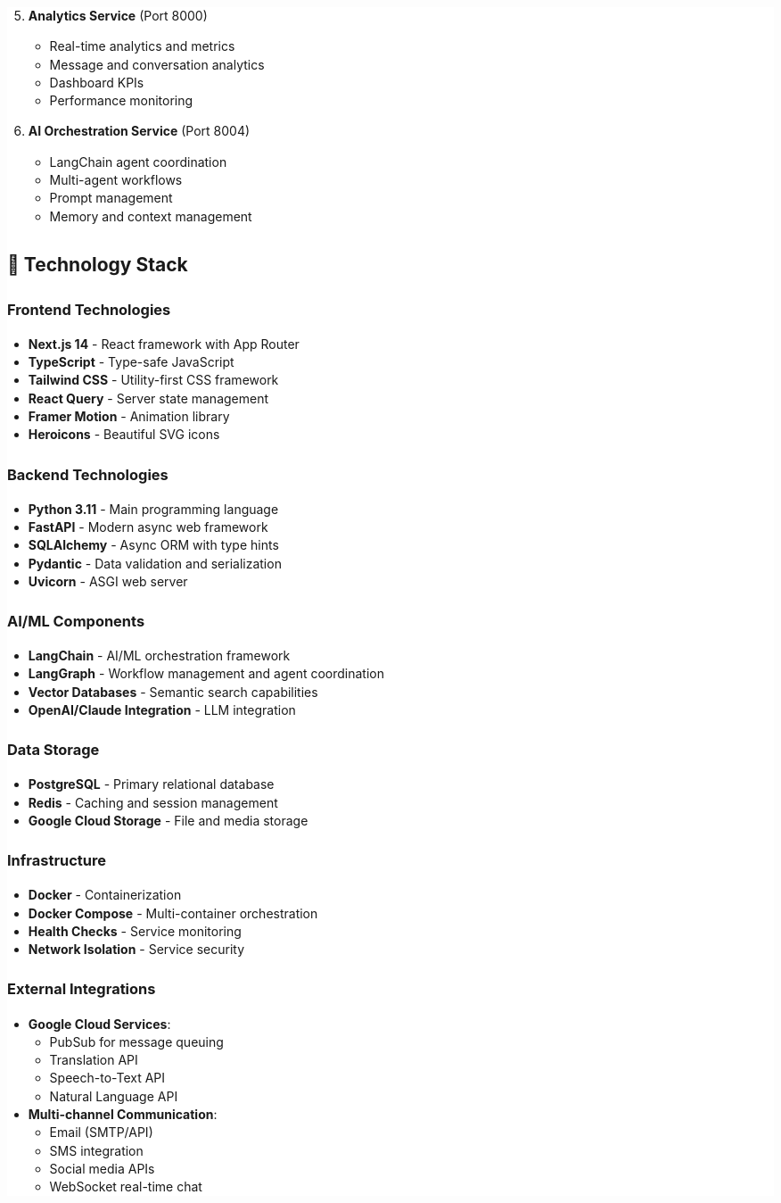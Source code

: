 5. **Analytics Service** (Port 8000)
   - Real-time analytics and metrics
   - Message and conversation analytics
   - Dashboard KPIs
   - Performance monitoring

6. **AI Orchestration Service** (Port 8004)
   - LangChain agent coordination
   - Multi-agent workflows
   - Prompt management
   - Memory and context management

## 🚀 Technology Stack

### Frontend Technologies
- **Next.js 14** - React framework with App Router
- **TypeScript** - Type-safe JavaScript
- **Tailwind CSS** - Utility-first CSS framework
- **React Query** - Server state management
- **Framer Motion** - Animation library
- **Heroicons** - Beautiful SVG icons

### Backend Technologies
- **Python 3.11** - Main programming language
- **FastAPI** - Modern async web framework
- **SQLAlchemy** - Async ORM with type hints
- **Pydantic** - Data validation and serialization
- **Uvicorn** - ASGI web server

### AI/ML Components
- **LangChain** - AI/ML orchestration framework
- **LangGraph** - Workflow management and agent coordination
- **Vector Databases** - Semantic search capabilities
- **OpenAI/Claude Integration** - LLM integration

### Data Storage
- **PostgreSQL** - Primary relational database
- **Redis** - Caching and session management
- **Google Cloud Storage** - File and media storage

### Infrastructure
- **Docker** - Containerization
- **Docker Compose** - Multi-container orchestration
- **Health Checks** - Service monitoring
- **Network Isolation** - Service security

### External Integrations
- **Google Cloud Services**:
  - PubSub for message queuing
  - Translation API
  - Speech-to-Text API
  - Natural Language API
- **Multi-channel Communication**:
  - Email (SMTP/API)
  - SMS integration
  - Social media APIs
  - WebSocket real-time chat

